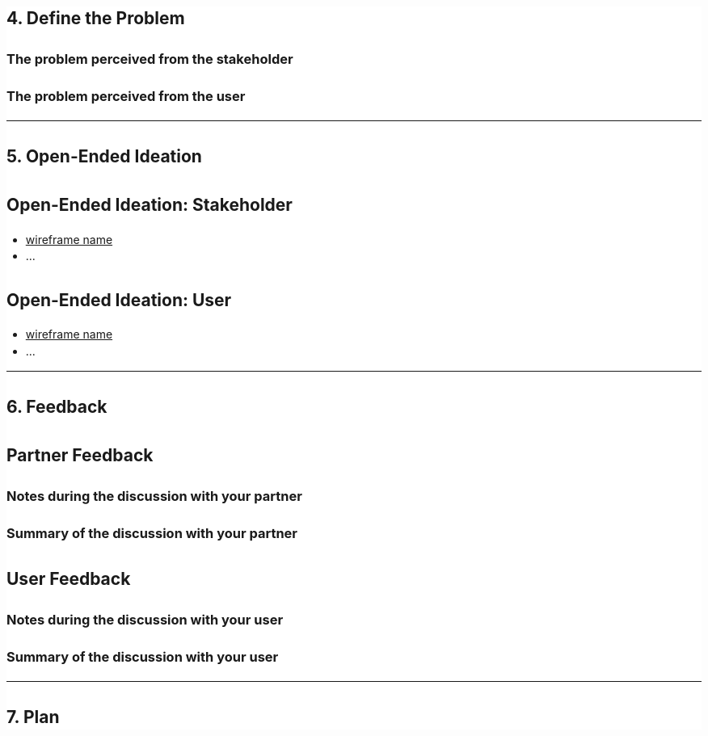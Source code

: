 ## 4. Define the Problem

### The problem perceived from the stakeholder



### The problem perceived from the user



---

## 5. Open-Ended Ideation

## Open-Ended Ideation: Stakeholder



- [wireframe name](https://alinataorao.github.io/)
- ...

## Open-Ended Ideation: User



- [wireframe name](https://alinataorao.github.io/)
- ...

---

## 6. Feedback



## Partner Feedback



### Notes during the discussion with your partner

### Summary of the discussion with your partner

## User Feedback



### Notes during the discussion with your user

### Summary of the discussion with your user

---

## 7. Plan
